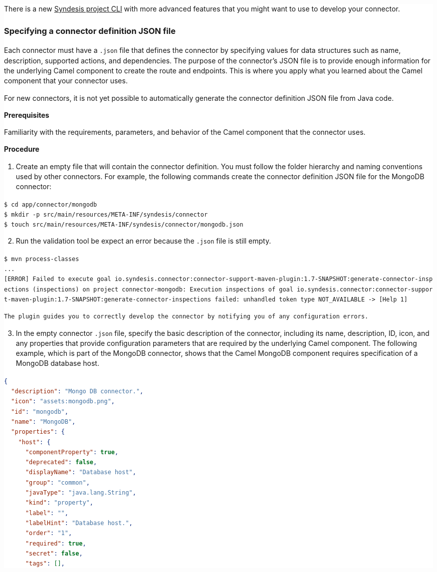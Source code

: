 There is a new [Syndesis project CLI](https://syndesis.io/docs/cli/) with more advanced features that you might want to use to develop your connector.

### Specifying a connector definition JSON file
Each connector must have a `.json` file that defines the connector by specifying values for data structures such as name, description, supported actions, and dependencies. The purpose of the connector’s JSON file is to provide enough information for the underlying Camel component to create the route and endpoints. This is where you apply what you learned about the Camel component that your connector uses.

For new connectors, it is not yet possible to automatically generate the connector definition JSON file from Java code.

**Prerequisites**

Familiarity with the requirements, parameters, and behavior of the Camel component that the connector uses. 

**Procedure**

1. Create an empty file that will contain the connector definition. You must follow the folder hierarchy and naming conventions used by other connectors. For example, the following commands create the connector definition JSON file for the MongoDB connector:

  ```shell
  $ cd app/connector/mongodb
  $ mkdir -p src/main/resources/META-INF/syndesis/connector
  $ touch src/main/resources/META-INF/syndesis/connector/mongodb.json
  ```

2. Run the validation tool be expect an error because the `.json` file is still empty.  

  ```shell
  $ mvn process-classes
  ...
  [ERROR] Failed to execute goal io.syndesis.connector:connector-support-maven-plugin:1.7-SNAPSHOT:generate-connector-inspections (inspections) on project connector-mongodb: Execution inspections of goal io.syndesis.connector:connector-support-maven-plugin:1.7-SNAPSHOT:generate-connector-inspections failed: unhandled token type NOT_AVAILABLE -> [Help 1]
  ```

    The plugin guides you to correctly develop the connector by notifying you of any configuration errors. 

3. In the empty connector `.json` file, specify the basic description of the connector, including its name, description, ID, icon, and any properties that provide configuration parameters that are required by the underlying Camel component. The following example, which is part of the MongoDB connector, shows that the Camel MongoDB component requires specification of a MongoDB database host.

  ```json
  {
    "description": "Mongo DB connector.",
    "icon": "assets:mongodb.png",
    "id": "mongodb",
    "name": "MongoDB",
    "properties": {
      "host": {
        "componentProperty": true,
        "deprecated": false,
        "displayName": "Database host",
        "group": "common",
        "javaType": "java.lang.String",
        "kind": "property",
        "label": "",
        "labelHint": "Database host.",
        "order": "1",
        "required": true,
        "secret": false,
        "tags": [],
  ```